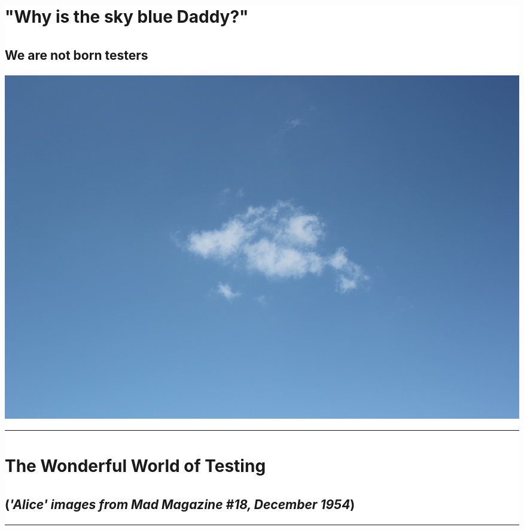


# "Why is the sky blue Daddy?"

## We are not born testers

![bg](images/clear-blue-sky-4687.med.jpg)




---

# The Wonderful World of Testing

## (_'Alice' images from Mad Magazine #18, December 1954_)

---
